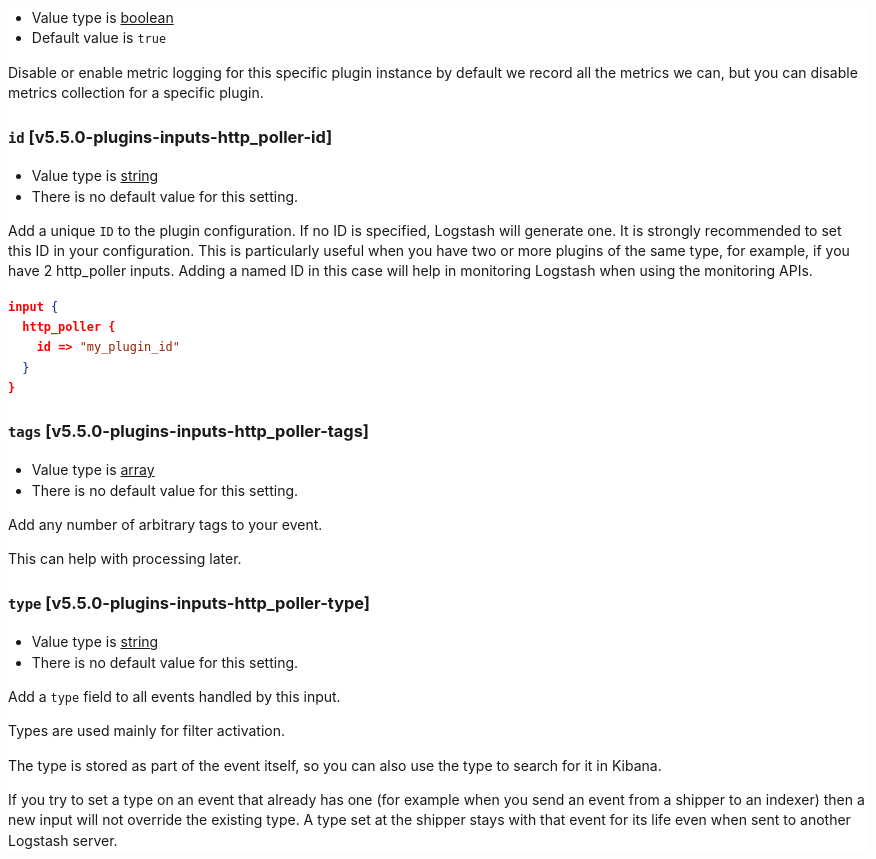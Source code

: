 * Value type is [boolean](logstash://reference/configuration-file-structure.md#boolean)
* Default value is `true`

Disable or enable metric logging for this specific plugin instance by default we record all the metrics we can, but you can disable metrics collection for a specific plugin.


### `id` [v5.5.0-plugins-inputs-http_poller-id]

* Value type is [string](logstash://reference/configuration-file-structure.md#string)
* There is no default value for this setting.

Add a unique `ID` to the plugin configuration. If no ID is specified, Logstash will generate one. It is strongly recommended to set this ID in your configuration. This is particularly useful when you have two or more plugins of the same type, for example, if you have 2 http_poller inputs. Adding a named ID in this case will help in monitoring Logstash when using the monitoring APIs.

```json
input {
  http_poller {
    id => "my_plugin_id"
  }
}
```


### `tags` [v5.5.0-plugins-inputs-http_poller-tags]

* Value type is [array](logstash://reference/configuration-file-structure.md#array)
* There is no default value for this setting.

Add any number of arbitrary tags to your event.

This can help with processing later.


### `type` [v5.5.0-plugins-inputs-http_poller-type]

* Value type is [string](logstash://reference/configuration-file-structure.md#string)
* There is no default value for this setting.

Add a `type` field to all events handled by this input.

Types are used mainly for filter activation.

The type is stored as part of the event itself, so you can also use the type to search for it in Kibana.

If you try to set a type on an event that already has one (for example when you send an event from a shipper to an indexer) then a new input will not override the existing type. A type set at the shipper stays with that event for its life even when sent to another Logstash server.
